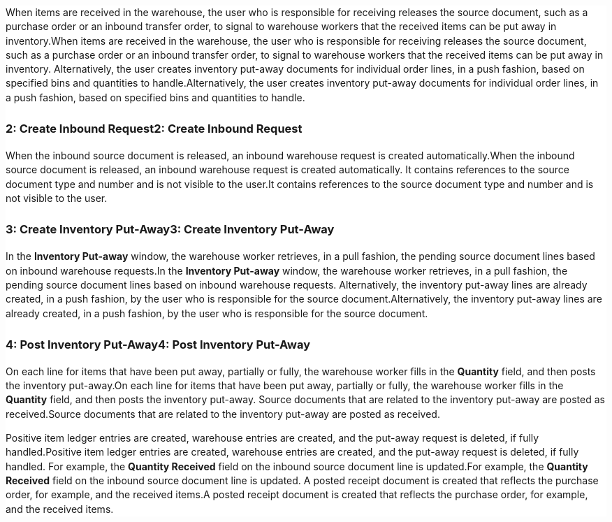 <span data-ttu-id="2f1b9-156">When items are received in the warehouse, the user who is responsible for receiving releases the source document, such as a purchase order or an inbound transfer order, to signal to warehouse workers that the received items can be put away in inventory.</span><span class="sxs-lookup"><span data-stu-id="2f1b9-156">When items are received in the warehouse, the user who is responsible for receiving releases the source document, such as a purchase order or an inbound transfer order, to signal to warehouse workers that the received items can be put away in inventory.</span></span> <span data-ttu-id="2f1b9-157">Alternatively, the user creates inventory put-away documents for individual order lines, in a push fashion, based on specified bins and quantities to handle.</span><span class="sxs-lookup"><span data-stu-id="2f1b9-157">Alternatively, the user creates inventory put-away documents for individual order lines, in a push fashion, based on specified bins and quantities to handle.</span></span>  

### <a name="2-create-inbound-request"></a><span data-ttu-id="2f1b9-158">2: Create Inbound Request</span><span class="sxs-lookup"><span data-stu-id="2f1b9-158">2: Create Inbound Request</span></span>  
<span data-ttu-id="2f1b9-159">When the inbound source document is released, an inbound warehouse request is created automatically.</span><span class="sxs-lookup"><span data-stu-id="2f1b9-159">When the inbound source document is released, an inbound warehouse request is created automatically.</span></span> <span data-ttu-id="2f1b9-160">It contains references to the source document type and number and is not visible to the user.</span><span class="sxs-lookup"><span data-stu-id="2f1b9-160">It contains references to the source document type and number and is not visible to the user.</span></span>  

### <a name="3-create-inventory-put-away"></a><span data-ttu-id="2f1b9-161">3: Create Inventory Put-Away</span><span class="sxs-lookup"><span data-stu-id="2f1b9-161">3: Create Inventory Put-Away</span></span>  
<span data-ttu-id="2f1b9-162">In the **Inventory Put-away** window, the warehouse worker retrieves, in a pull fashion, the pending source document lines based on inbound warehouse requests.</span><span class="sxs-lookup"><span data-stu-id="2f1b9-162">In the **Inventory Put-away** window, the warehouse worker retrieves, in a pull fashion, the pending source document lines based on inbound warehouse requests.</span></span> <span data-ttu-id="2f1b9-163">Alternatively, the inventory put-away lines are already created, in a push fashion, by the user who is responsible for the source document.</span><span class="sxs-lookup"><span data-stu-id="2f1b9-163">Alternatively, the inventory put-away lines are already created, in a push fashion, by the user who is responsible for the source document.</span></span>  

### <a name="4-post-inventory-put-away"></a><span data-ttu-id="2f1b9-164">4: Post Inventory Put-Away</span><span class="sxs-lookup"><span data-stu-id="2f1b9-164">4: Post Inventory Put-Away</span></span>  
<span data-ttu-id="2f1b9-165">On each line for items that have been put away, partially or fully, the warehouse worker fills in the **Quantity** field, and then posts the inventory put-away.</span><span class="sxs-lookup"><span data-stu-id="2f1b9-165">On each line for items that have been put away, partially or fully, the warehouse worker fills in the **Quantity** field, and then posts the inventory put-away.</span></span> <span data-ttu-id="2f1b9-166">Source documents that are related to the inventory put-away are posted as received.</span><span class="sxs-lookup"><span data-stu-id="2f1b9-166">Source documents that are related to the inventory put-away are posted as received.</span></span>  

<span data-ttu-id="2f1b9-167">Positive item ledger entries are created, warehouse entries are created, and the put-away request is deleted, if fully handled.</span><span class="sxs-lookup"><span data-stu-id="2f1b9-167">Positive item ledger entries are created, warehouse entries are created, and the put-away request is deleted, if fully handled.</span></span> <span data-ttu-id="2f1b9-168">For example, the **Quantity Received** field on the inbound source document line is updated.</span><span class="sxs-lookup"><span data-stu-id="2f1b9-168">For example, the **Quantity Received** field on the inbound source document line is updated.</span></span> <span data-ttu-id="2f1b9-169">A posted receipt document is created that reflects the purchase order, for example, and the received items.</span><span class="sxs-lookup"><span data-stu-id="2f1b9-169">A posted receipt document is created that reflects the purchase order, for example, and the received items.</span></span>  
